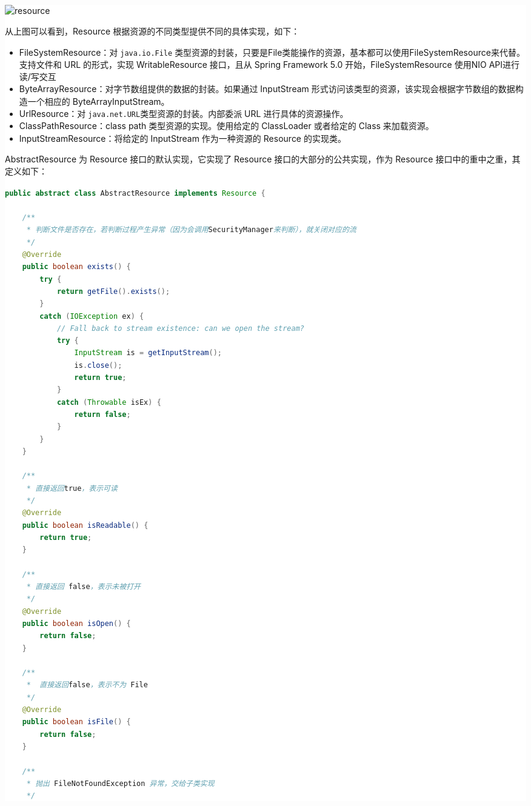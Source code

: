 ![resource](https://cdn.jsdelivr.net/gh/fengxiu/img/pasted-6.png)

从上图可以看到，Resource 根据资源的不同类型提供不同的具体实现，如下：

- FileSystemResource：对 `java.io.File` 类型资源的封装，只要是File类能操作的资源，基本都可以使用FileSystemResource来代替。支持文件和 URL 的形式，实现 WritableResource 接口，且从 Spring Framework 5.0 开始，FileSystemResource 使用NIO API进行读/写交互
- ByteArrayResource：对字节数组提供的数据的封装。如果通过 InputStream 形式访问该类型的资源，该实现会根据字节数组的数据构造一个相应的 ByteArrayInputStream。
- UrlResource：对 `java.net.URL`类型资源的封装。内部委派 URL 进行具体的资源操作。
- ClassPathResource：class path 类型资源的实现。使用给定的 ClassLoader 或者给定的 Class 来加载资源。
- InputStreamResource：将给定的 InputStream 作为一种资源的 Resource 的实现类。

AbstractResource 为 Resource 接口的默认实现，它实现了 Resource 接口的大部分的公共实现，作为 Resource 接口中的重中之重，其定义如下：

```java
public abstract class AbstractResource implements Resource {

    /**
     * 判断文件是否存在，若判断过程产生异常（因为会调用SecurityManager来判断），就关闭对应的流
     */
    @Override
    public boolean exists() {
        try {
            return getFile().exists();
        }
        catch (IOException ex) {
            // Fall back to stream existence: can we open the stream?
            try {
                InputStream is = getInputStream();
                is.close();
                return true;
            }
            catch (Throwable isEx) {
                return false;
            }
        }
    }

    /**
     * 直接返回true，表示可读
     */
    @Override
    public boolean isReadable() {
        return true;
    }

    /**
     * 直接返回 false，表示未被打开
     */
    @Override
    public boolean isOpen() {
        return false;
    }

    /**
     *  直接返回false，表示不为 File
     */
    @Override
    public boolean isFile() {
        return false;
    }

    /**
     * 抛出 FileNotFoundException 异常，交给子类实现
     */
```